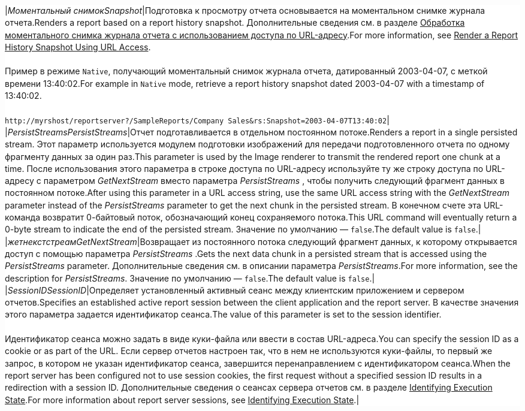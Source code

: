 |<span data-ttu-id="05332-214">*Моментальный снимок*</span><span class="sxs-lookup"><span data-stu-id="05332-214">*Snapshot*</span></span>|<span data-ttu-id="05332-215">Подготовка к просмотру отчета основывается на моментальном снимке журнала отчета.</span><span class="sxs-lookup"><span data-stu-id="05332-215">Renders a report based on a report history snapshot.</span></span> <span data-ttu-id="05332-216">Дополнительные сведения см. в разделе [Обработка моментального снимка журнала отчета с использованием доступа по URL-адресу](render-a-report-history-snapshot-using-url-access.md).</span><span class="sxs-lookup"><span data-stu-id="05332-216">For more information, see [Render a Report History Snapshot Using URL Access](render-a-report-history-snapshot-using-url-access.md).</span></span><br /><br /> <span data-ttu-id="05332-217">Пример в режиме `Native`, получающий моментальный снимок журнала отчета, датированный 2003-04-07, с меткой времени 13:40:02.</span><span class="sxs-lookup"><span data-stu-id="05332-217">For example in `Native` mode, retrieve a report history snapshot dated 2003-04-07 with a timestamp of 13:40:02.</span></span><br /><br /> `http://myrshost/reportserver?/SampleReports/Company Sales&rs:Snapshot=2003-04-07T13:40:02`|  
|<span data-ttu-id="05332-218">*PersistStreams*</span><span class="sxs-lookup"><span data-stu-id="05332-218">*PersistStreams*</span></span>|<span data-ttu-id="05332-219">Отчет подготавливается в отдельном постоянном потоке.</span><span class="sxs-lookup"><span data-stu-id="05332-219">Renders a report in a single persisted stream.</span></span> <span data-ttu-id="05332-220">Этот параметр используется модулем подготовки изображений для передачи подготовленного отчета по одному фрагменту данных за один раз.</span><span class="sxs-lookup"><span data-stu-id="05332-220">This parameter is used by the Image renderer to transmit the rendered report one chunk at a time.</span></span> <span data-ttu-id="05332-221">После использования этого параметра в строке доступа по URL-адресу используйте ту же строку доступа по URL-адресу с параметром *GetNextStream* вместо параметра *PersistStreams* , чтобы получить следующий фрагмент данных в постоянном потоке.</span><span class="sxs-lookup"><span data-stu-id="05332-221">After using this parameter in a URL access string, use the same URL access string with the *GetNextStream* parameter instead of the *PersistStreams* parameter to get the next chunk in the persisted stream.</span></span> <span data-ttu-id="05332-222">В конечном счете эта URL-команда возвратит 0-байтовый поток, обозначающий конец сохраняемого потока.</span><span class="sxs-lookup"><span data-stu-id="05332-222">This URL command will eventually return a 0-byte stream to indicate the end of the persisted stream.</span></span> <span data-ttu-id="05332-223">Значение по умолчанию — `false`.</span><span class="sxs-lookup"><span data-stu-id="05332-223">The default value is `false`.</span></span>|  
|<span data-ttu-id="05332-224">*жетнекстстреам*</span><span class="sxs-lookup"><span data-stu-id="05332-224">*GetNextStream*</span></span>|<span data-ttu-id="05332-225">Возвращает из постоянного потока следующий фрагмент данных, к которому открывается доступ с помощью параметра *PersistStreams* .</span><span class="sxs-lookup"><span data-stu-id="05332-225">Gets the next data chunk in a persisted stream that is accessed using the *PersistStreams* parameter.</span></span> <span data-ttu-id="05332-226">Дополнительные сведения см. в описании параметра *PersistStreams*.</span><span class="sxs-lookup"><span data-stu-id="05332-226">For more information, see the description for *PersistStreams*.</span></span> <span data-ttu-id="05332-227">Значение по умолчанию — `false`.</span><span class="sxs-lookup"><span data-stu-id="05332-227">The default value is `false`.</span></span>|  
|<span data-ttu-id="05332-228">*SessionID*</span><span class="sxs-lookup"><span data-stu-id="05332-228">*SessionID*</span></span>|<span data-ttu-id="05332-229">Определяет установленный активный сеанс между клиентским приложением и сервером отчетов.</span><span class="sxs-lookup"><span data-stu-id="05332-229">Specifies an established active report session between the client application and the report server.</span></span> <span data-ttu-id="05332-230">В качестве значения этого параметра задается идентификатор сеанса.</span><span class="sxs-lookup"><span data-stu-id="05332-230">The value of this parameter is set to the session identifier.</span></span><br /><br /> <span data-ttu-id="05332-231">Идентификатор сеанса можно задать в виде куки-файла или ввести в состав URL-адреса.</span><span class="sxs-lookup"><span data-stu-id="05332-231">You can specify the session ID as a cookie or as part of the URL.</span></span> <span data-ttu-id="05332-232">Если сервер отчетов настроен так, что в нем не используются куки-файлы, то первый же запрос, в котором не указан идентификатор сеанса, завершится перенаправлением с идентификатором сеанса.</span><span class="sxs-lookup"><span data-stu-id="05332-232">When the report server has been configured not to use session cookies, the first request without a specified session ID results in a redirection with a session ID.</span></span> <span data-ttu-id="05332-233">Дополнительные сведения о сеансах сервера отчетов см. в разделе [Identifying Execution State](report-server-web-service-net-framework-soap-headers/identifying-execution-state.md).</span><span class="sxs-lookup"><span data-stu-id="05332-233">For more information about report server sessions, see [Identifying Execution State](report-server-web-service-net-framework-soap-headers/identifying-execution-state.md).</span></span>|  